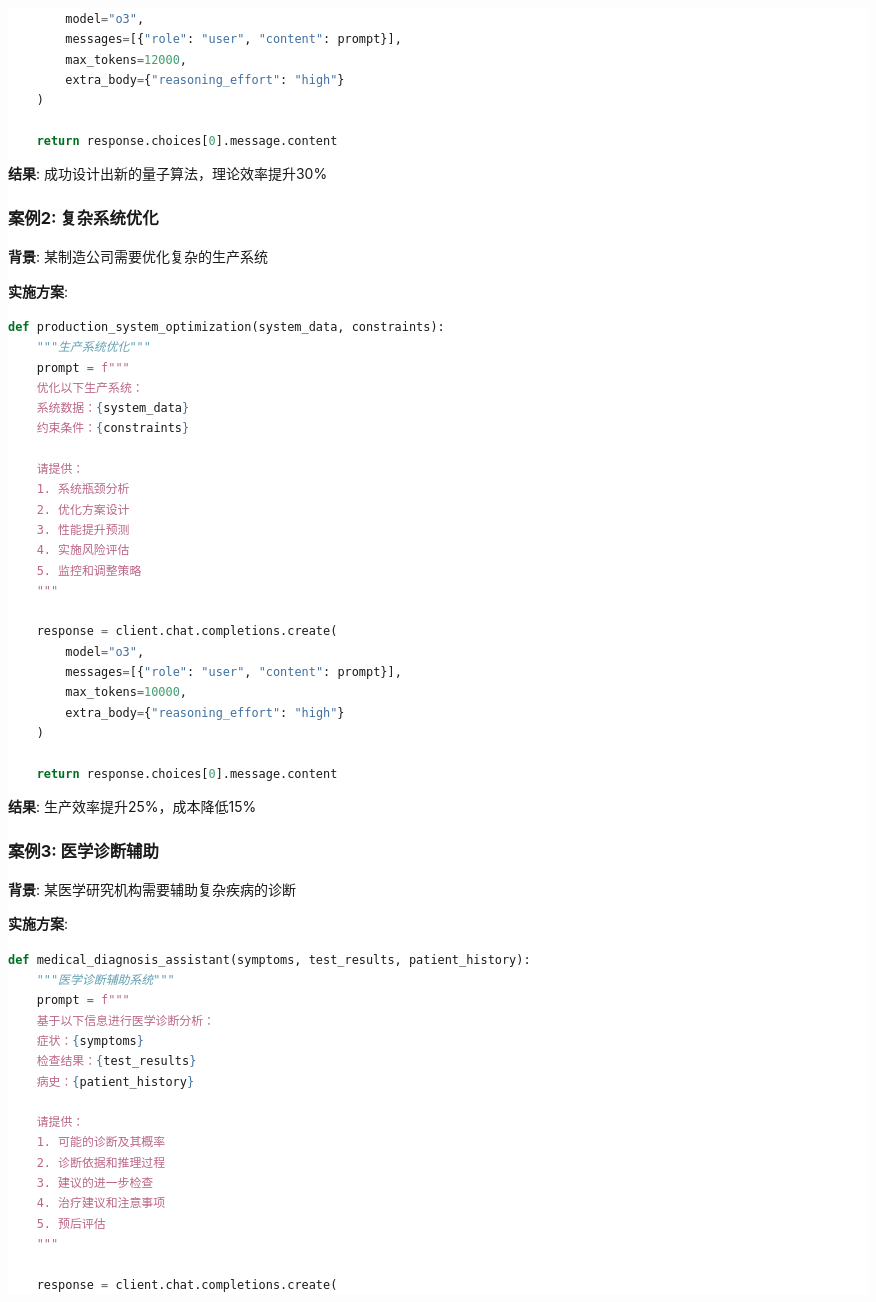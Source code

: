 ```python
        model="o3",
        messages=[{"role": "user", "content": prompt}],
        max_tokens=12000,
        extra_body={"reasoning_effort": "high"}
    )
    
    return response.choices[0].message.content
```

**结果**: 成功设计出新的量子算法，理论效率提升30%

### 案例2: 复杂系统优化
**背景**: 某制造公司需要优化复杂的生产系统

**实施方案**:
```python
def production_system_optimization(system_data, constraints):
    """生产系统优化"""
    prompt = f"""
    优化以下生产系统：
    系统数据：{system_data}
    约束条件：{constraints}
    
    请提供：
    1. 系统瓶颈分析
    2. 优化方案设计
    3. 性能提升预测
    4. 实施风险评估
    5. 监控和调整策略
    """
    
    response = client.chat.completions.create(
        model="o3",
        messages=[{"role": "user", "content": prompt}],
        max_tokens=10000,
        extra_body={"reasoning_effort": "high"}
    )
    
    return response.choices[0].message.content
```

**结果**: 生产效率提升25%，成本降低15%

### 案例3: 医学诊断辅助
**背景**: 某医学研究机构需要辅助复杂疾病的诊断

**实施方案**:
```python
def medical_diagnosis_assistant(symptoms, test_results, patient_history):
    """医学诊断辅助系统"""
    prompt = f"""
    基于以下信息进行医学诊断分析：
    症状：{symptoms}
    检查结果：{test_results}
    病史：{patient_history}
    
    请提供：
    1. 可能的诊断及其概率
    2. 诊断依据和推理过程
    3. 建议的进一步检查
    4. 治疗建议和注意事项
    5. 预后评估
    """
    
    response = client.chat.completions.create(
```